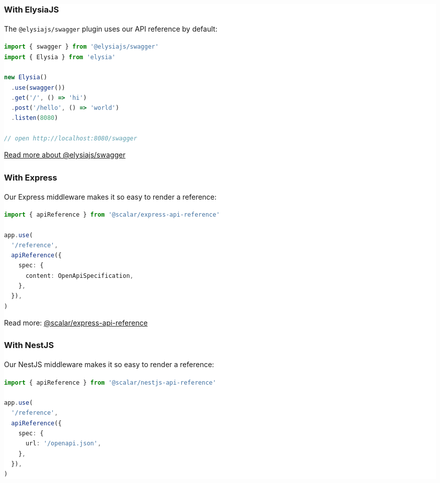 ### With ElysiaJS

The `@elysiajs/swagger` plugin uses our API reference by default:

```ts
import { swagger } from '@elysiajs/swagger'
import { Elysia } from 'elysia'

new Elysia()
  .use(swagger())
  .get('/', () => 'hi')
  .post('/hello', () => 'world')
  .listen(8080)

// open http://localhost:8080/swagger
```

[Read more about @elysiajs/swagger](https://elysiajs.com/plugins/swagger.html)

### With Express

Our Express middleware makes it so easy to render a reference:

```ts
import { apiReference } from '@scalar/express-api-reference'

app.use(
  '/reference',
  apiReference({
    spec: {
      content: OpenApiSpecification,
    },
  }),
)
```

Read more: [@scalar/express-api-reference](https://github.com/scalar/scalar/tree/main/packages/express-api-reference)

### With NestJS

Our NestJS middleware makes it so easy to render a reference:

```ts
import { apiReference } from '@scalar/nestjs-api-reference'

app.use(
  '/reference',
  apiReference({
    spec: {
      url: '/openapi.json',
    },
  }),
)
```
